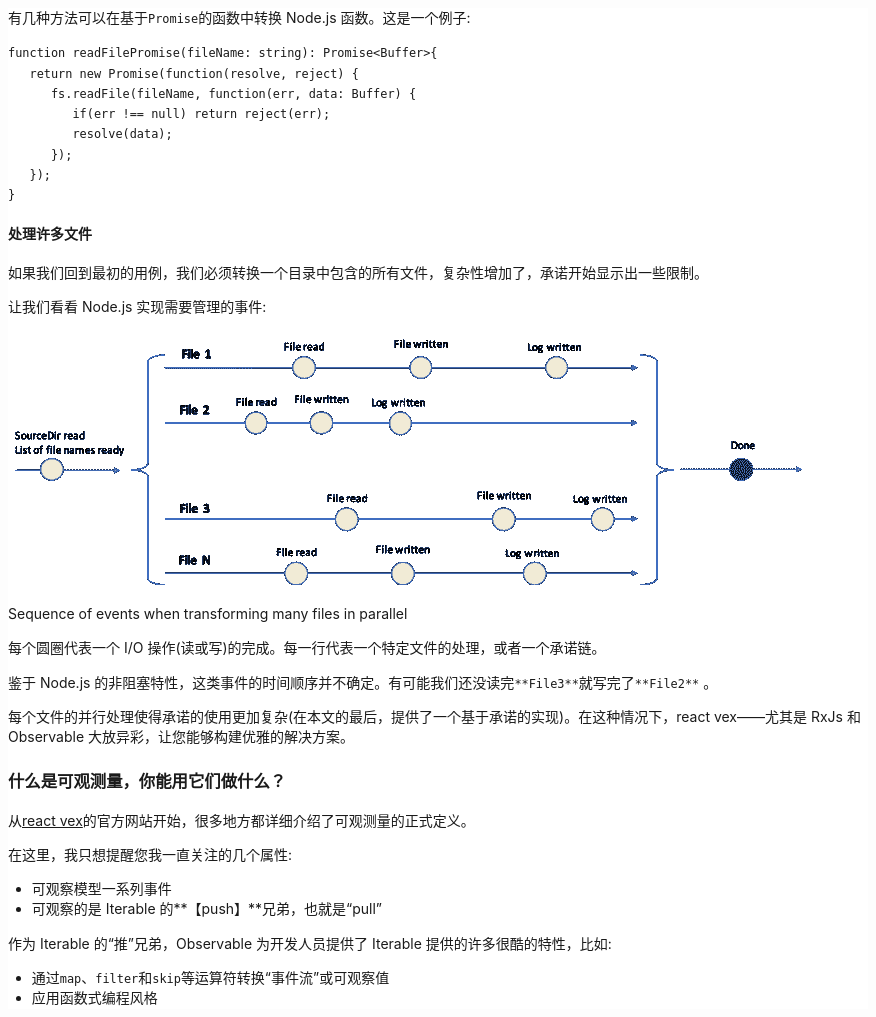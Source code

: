 有几种方法可以在基于`Promise`的函数中转换 Node.js 函数。这是一个例子:

```
function readFilePromise(fileName: string): Promise<Buffer>{
   return new Promise(function(resolve, reject) {
      fs.readFile(fileName, function(err, data: Buffer) {
         if(err !== null) return reject(err);
         resolve(data);
      });
   });
}
```

#### **处理许多文件**

如果我们回到最初的用例，我们必须转换一个目录中包含的所有文件，复杂性增加了，承诺开始显示出一些限制。

让我们看看 Node.js 实现需要管理的事件:

![PRMavRZ7dF0oaWIHXqkCq6-e0Xfm0HR5m1-u](img/f35f55a6cf15a284c9fd2525dbd9b8e6.png)

Sequence of events when transforming many files in parallel

每个圆圈代表一个 I/O 操作(读或写)的完成。每一行代表一个特定文件的处理，或者一个承诺链。

鉴于 Node.js 的非阻塞特性，这类事件的时间顺序并不确定。有可能我们还没读完`**File3**`就写完了`**File2**` 。

每个文件的并行处理使得承诺的使用更加复杂(在本文的最后，提供了一个基于承诺的实现)。在这种情况下，react vex——尤其是 RxJs 和 Observable 大放异彩，让您能够构建优雅的解决方案。

### 什么是可观测量，你能用它们做什么？

从[react vex](http://reactivex.io/intro.html)的官方网站开始，很多地方都详细介绍了可观测量的正式定义。

在这里，我只想提醒您我一直关注的几个属性:

*   可观察模型一系列事件
*   可观察的是 Iterable 的**【push】**兄弟，也就是“pull”

作为 Iterable 的“推”兄弟，Observable 为开发人员提供了 Iterable 提供的许多很酷的特性，比如:

*   通过`map`、`filter`和`skip`等运算符转换“事件流”或可观察值
*   应用函数式编程风格
